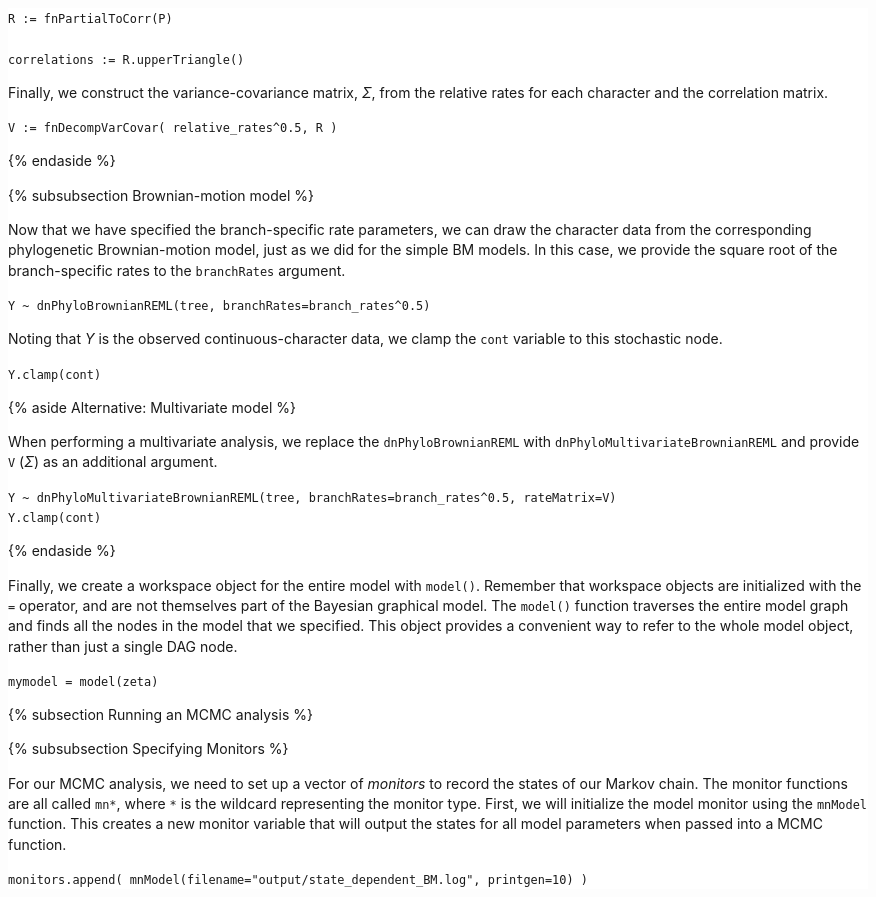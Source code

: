 ```
R := fnPartialToCorr(P)

correlations := R.upperTriangle()
```
Finally, we construct the variance-covariance matrix, $\Sigma$, from the relative rates for each character and the correlation matrix.
```
V := fnDecompVarCovar( relative_rates^0.5, R )
```

{% endaside %}

{% subsubsection Brownian-motion model %}

Now that we have specified the branch-specific rate parameters, we can draw the character data from the corresponding phylogenetic Brownian-motion model, just as we did for the simple BM models. In this case, we provide the square root of the branch-specific rates to the `branchRates` argument.
```
Y ~ dnPhyloBrownianREML(tree, branchRates=branch_rates^0.5)
```

Noting that $Y$ is the observed continuous-character data, we clamp the `cont` variable to this stochastic node.
```
Y.clamp(cont)
```

{% aside Alternative: Multivariate model %}

When performing a multivariate analysis, we replace the `dnPhyloBrownianREML` with `dnPhyloMultivariateBrownianREML` and provide `V` ($\Sigma$) as an additional argument.
```
Y ~ dnPhyloMultivariateBrownianREML(tree, branchRates=branch_rates^0.5, rateMatrix=V)
Y.clamp(cont)
```

{% endaside %}

Finally, we create a workspace object for the entire model with `model()`. Remember that workspace objects are initialized with the `=` operator, and are not themselves part of the Bayesian graphical model. The `model()` function traverses the entire model graph and finds all the nodes in the model that we specified. This object provides a convenient way to refer to the whole model object, rather than just a single DAG node.

```
mymodel = model(zeta)
```

{% subsection Running an MCMC analysis %}

{% subsubsection Specifying Monitors %}

For our MCMC analysis, we need to set up a vector of *monitors* to record the states of our Markov chain. The monitor functions are all called `mn*`, where `*` is the wildcard representing the monitor type. First, we will initialize the model monitor using the `mnModel` function. This creates a new monitor variable that will output the states for all model parameters when passed into a MCMC function.
```
monitors.append( mnModel(filename="output/state_dependent_BM.log", printgen=10) )
```
